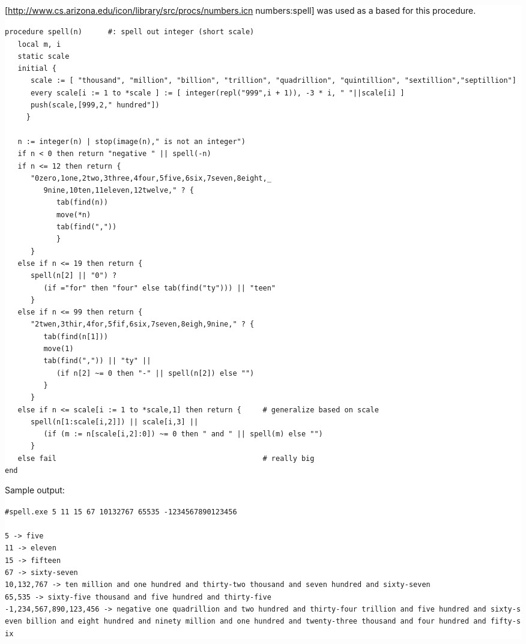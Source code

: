 
[http://www.cs.arizona.edu/icon/library/src/procs/numbers.icn numbers:spell] was used as a based for this procedure.


```Icon
procedure spell(n)		#: spell out integer (short scale)
   local m, i
   static scale
   initial {
      scale := [ "thousand", "million", "billion", "trillion", "quadrillion", "quintillion", "sextillion","septillion"]
      every scale[i := 1 to *scale ] := [ integer(repl("999",i + 1)), -3 * i, " "||scale[i] ]
      push(scale,[999,2," hundred"])
     }

   n := integer(n) | stop(image(n)," is not an integer")
   if n < 0 then return "negative " || spell(-n)
   if n <= 12 then return {
      "0zero,1one,2two,3three,4four,5five,6six,7seven,8eight,_
         9nine,10ten,11eleven,12twelve," ? {
            tab(find(n))
            move(*n)
            tab(find(","))
            }
      }
   else if n <= 19 then return {
      spell(n[2] || "0") ?
         (if ="for" then "four" else tab(find("ty"))) || "teen"
      }
   else if n <= 99 then return {
      "2twen,3thir,4for,5fif,6six,7seven,8eigh,9nine," ? {
         tab(find(n[1]))
         move(1)
         tab(find(",")) || "ty" ||
            (if n[2] ~= 0 then "-" || spell(n[2]) else "")
         }
      }
   else if n <= scale[i := 1 to *scale,1] then return {     # generalize based on scale
      spell(n[1:scale[i,2]]) || scale[i,3] ||
         (if (m := n[scale[i,2]:0]) ~= 0 then " and " || spell(m) else "")
      }
   else fail                                                # really big
end
```

Sample output:

```txt
#spell.exe 5 11 15 67 10132767 65535 -1234567890123456

5 -> five
11 -> eleven
15 -> fifteen
67 -> sixty-seven
10,132,767 -> ten million and one hundred and thirty-two thousand and seven hundred and sixty-seven
65,535 -> sixty-five thousand and five hundred and thirty-five
-1,234,567,890,123,456 -> negative one quadrillion and two hundred and thirty-four trillion and five hundred and sixty-seven billion and eight hundred and ninety million and one hundred and twenty-three thousand and four hundred and fifty-six
```
